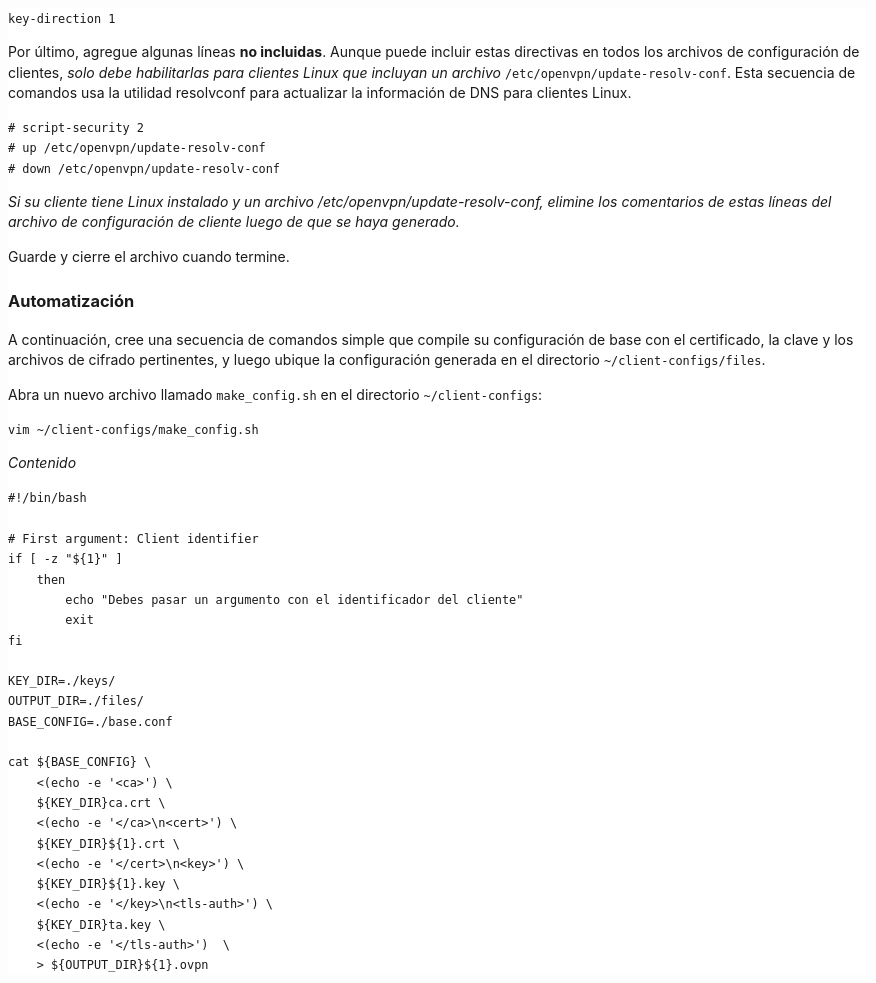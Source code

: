 ```
key-direction 1
```

Por último, agregue algunas líneas **no incluidas**. Aunque puede incluir estas directivas en todos los archivos de configuración de clientes, *solo debe habilitarlas para clientes Linux que incluyan un archivo* `/etc/openvpn/update-resolv-conf`. Esta secuencia de comandos usa la utilidad resolvconf para actualizar la información de DNS para clientes Linux.

 
```
# script-security 2
# up /etc/openvpn/update-resolv-conf
# down /etc/openvpn/update-resolv-conf
```

*Si su cliente tiene Linux instalado y un archivo /etc/openvpn/update-resolv-conf, elimine los comentarios de estas líneas del archivo de configuración de cliente luego de que se haya generado.*

Guarde y cierre el archivo cuando termine.

### Automatización

A continuación, cree una secuencia de comandos simple que compile su configuración de base con el certificado, la clave y los archivos de cifrado pertinentes, y luego ubique la configuración generada en el directorio `~/client-configs/files`. 

Abra un nuevo archivo llamado `make_config.sh` en el directorio `~/client-configs`:

```
vim ~/client-configs/make_config.sh
```

*Contenido*

```shell
#!/bin/bash

# First argument: Client identifier
if [ -z "${1}" ]
	then
		echo "Debes pasar un argumento con el identificador del cliente"
		exit
fi

KEY_DIR=./keys/
OUTPUT_DIR=./files/
BASE_CONFIG=./base.conf

cat ${BASE_CONFIG} \
	<(echo -e '<ca>') \
	${KEY_DIR}ca.crt \
	<(echo -e '</ca>\n<cert>') \
	${KEY_DIR}${1}.crt \
	<(echo -e '</cert>\n<key>') \
	${KEY_DIR}${1}.key \
	<(echo -e '</key>\n<tls-auth>') \
	${KEY_DIR}ta.key \
	<(echo -e '</tls-auth>')  \
	> ${OUTPUT_DIR}${1}.ovpn
```
